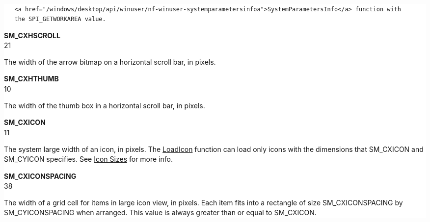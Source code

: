        <a href="/windows/desktop/api/winuser/nf-winuser-systemparametersinfoa">SystemParametersInfo</a> function with
       the SPI_GETWORKAREA value.

</td>
</tr>
<tr>
<td width="40%"><a id="SM_CXHSCROLL"></a><a id="sm_cxhscroll"></a><dl>
<dt><b>SM_CXHSCROLL</b></dt>
<dt>21</dt>
</dl>
</td>
<td width="60%">
The width of the arrow bitmap on a horizontal scroll bar, in pixels.

</td>
</tr>
<tr>
<td width="40%"><a id="SM_CXHTHUMB"></a><a id="sm_cxhthumb"></a><dl>
<dt><b>SM_CXHTHUMB</b></dt>
<dt>10</dt>
</dl>
</td>
<td width="60%">
The width of the thumb box in a horizontal scroll bar, in pixels.

</td>
</tr>
<tr>
<td width="40%"><a id="SM_CXICON"></a><a id="sm_cxicon"></a><dl>
<dt><b>SM_CXICON</b></dt>
<dt>11</dt>
</dl>
</td>
<td width="60%">
The system large width of an icon, in pixels. The <a href="/windows/desktop/api/winuser/nf-winuser-loadicona">LoadIcon</a> function can load only icons with the dimensions that SM_CXICON and SM_CYICON specifies. See <a href="/windows/win32/menurc/about-icons#icon-sizes">Icon Sizes</a> for more info.

</td>
</tr>
<tr>
<td width="40%"><a id="SM_CXICONSPACING"></a><a id="sm_cxiconspacing"></a><dl>
<dt><b>SM_CXICONSPACING</b></dt>
<dt>38</dt>
</dl>
</td>
<td width="60%">
The width of a grid cell for items in large icon view, in pixels. Each item fits into a rectangle of size SM_CXICONSPACING by SM_CYICONSPACING when arranged. This value is always greater than or equal to SM_CXICON.
